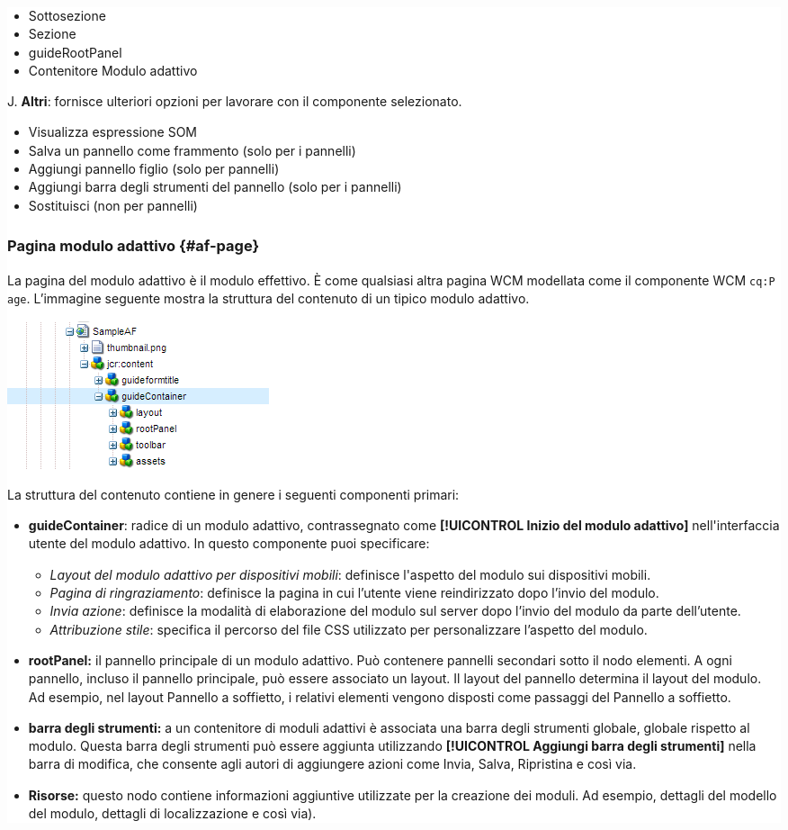 * Sottosezione
* Sezione
* guideRootPanel
* Contenitore Modulo adattivo

J. **Altri**: fornisce ulteriori opzioni per lavorare con il componente selezionato.

* Visualizza espressione SOM
* Salva un pannello come frammento (solo per i pannelli)
* Aggiungi pannello figlio (solo per pannelli)
* Aggiungi barra degli strumenti del pannello (solo per i pannelli)
* Sostituisci (non per pannelli)

### Pagina modulo adattivo {#af-page}

La pagina del modulo adattivo è il modulo effettivo. È come qualsiasi altra pagina WCM modellata come il componente WCM `cq:Page`. L’immagine seguente mostra la struttura del contenuto di un tipico modulo adattivo.

![Struttura del contenuto di una pagina WCM per modulo adattivo](assets/afstructure.png)

La struttura del contenuto contiene in genere i seguenti componenti primari:

* **guideContainer**: radice di un modulo adattivo, contrassegnato come **[!UICONTROL Inizio del modulo adattivo]** nell&#39;interfaccia utente del modulo adattivo. In questo componente puoi specificare:

   * *Layout del modulo adattivo per dispositivi mobili*: definisce l&#39;aspetto del modulo sui dispositivi mobili.
   * *Pagina di ringraziamento*: definisce la pagina in cui l’utente viene reindirizzato dopo l’invio del modulo.
   * *Invia azione*: definisce la modalità di elaborazione del modulo sul server dopo l’invio del modulo da parte dell’utente.
   * *Attribuzione stile*: specifica il percorso del file CSS utilizzato per personalizzare l’aspetto del modulo.

* **rootPanel:** il pannello principale di un modulo adattivo. Può contenere pannelli secondari sotto il nodo elementi. A ogni pannello, incluso il pannello principale, può essere associato un layout. Il layout del pannello determina il layout del modulo. Ad esempio, nel layout Pannello a soffietto, i relativi elementi vengono disposti come passaggi del Pannello a soffietto.

* **barra degli strumenti:** a un contenitore di moduli adattivi è associata una barra degli strumenti globale, globale rispetto al modulo. Questa barra degli strumenti può essere aggiunta utilizzando **[!UICONTROL Aggiungi barra degli strumenti]** nella barra di modifica, che consente agli autori di aggiungere azioni come Invia, Salva, Ripristina e così via.

* **Risorse:** questo nodo contiene informazioni aggiuntive utilizzate per la creazione dei moduli. Ad esempio, dettagli del modello del modulo, dettagli di localizzazione e così via).
